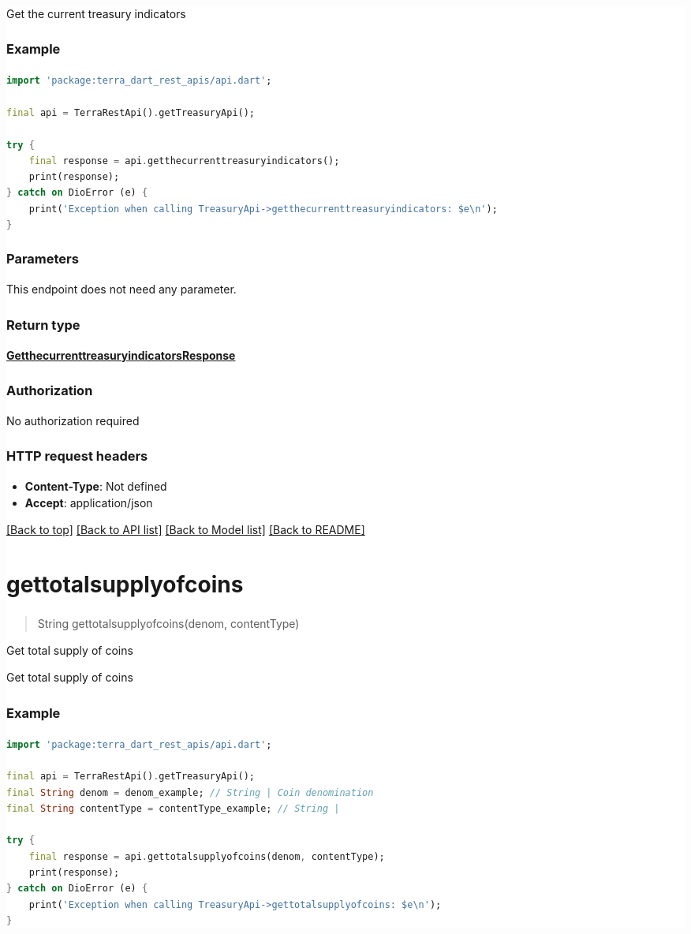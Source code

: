Get the current treasury indicators

### Example
```dart
import 'package:terra_dart_rest_apis/api.dart';

final api = TerraRestApi().getTreasuryApi();

try {
    final response = api.getthecurrenttreasuryindicators();
    print(response);
} catch on DioError (e) {
    print('Exception when calling TreasuryApi->getthecurrenttreasuryindicators: $e\n');
}
```

### Parameters
This endpoint does not need any parameter.

### Return type

[**GetthecurrenttreasuryindicatorsResponse**](GetthecurrenttreasuryindicatorsResponse.md)

### Authorization

No authorization required

### HTTP request headers

 - **Content-Type**: Not defined
 - **Accept**: application/json

[[Back to top]](#) [[Back to API list]](../README.md#documentation-for-api-endpoints) [[Back to Model list]](../README.md#documentation-for-models) [[Back to README]](../README.md)

# **gettotalsupplyofcoins**
> String gettotalsupplyofcoins(denom, contentType)

Get total supply of coins

Get total supply of coins

### Example
```dart
import 'package:terra_dart_rest_apis/api.dart';

final api = TerraRestApi().getTreasuryApi();
final String denom = denom_example; // String | Coin denomination
final String contentType = contentType_example; // String | 

try {
    final response = api.gettotalsupplyofcoins(denom, contentType);
    print(response);
} catch on DioError (e) {
    print('Exception when calling TreasuryApi->gettotalsupplyofcoins: $e\n');
}
```
